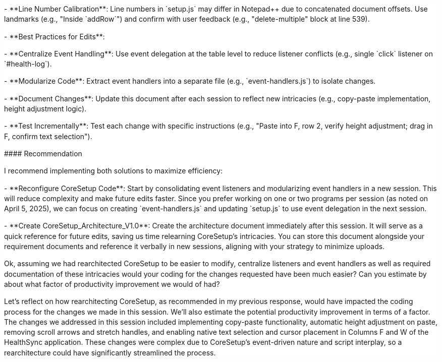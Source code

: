 \- \*\*Line Number Calibration\*\*: Line numbers in \`setup.js\` may
differ in Notepad++ due to concatenated document offsets. Use landmarks
(e.g., "Inside \`addRow\`") and confirm with user feedback (e.g.,
"delete-multiple" block at line 539).

\- \*\*Best Practices for Edits\*\*:

\- \*\*Centralize Event Handling\*\*: Use event delegation at the table
level to reduce listener conflicts (e.g., single \`click\` listener on
\`#health-log\`).

\- \*\*Modularize Code\*\*: Extract event handlers into a separate file
(e.g., \`event-handlers.js\`) to isolate changes.

\- \*\*Document Changes\*\*: Update this document after each session to
reflect new intricacies (e.g., copy-paste implementation, height
adjustment logic).

\- \*\*Test Incrementally\*\*: Test each change with specific
instructions (e.g., "Paste into F, row 2, verify height adjustment; drag
in F, confirm text selection").

\#### Recommendation

I recommend implementing both solutions to maximize efficiency:

\- \*\*Reconfigure CoreSetup Code\*\*: Start by consolidating event
listeners and modularizing event handlers in a new session. This will
reduce complexity and make future edits faster. Since you prefer working
on one or two programs per session (as noted on April 5, 2025), we can
focus on creating \`event-handlers.js\` and updating \`setup.js\` to use
event delegation in the next session.

\- \*\*Create CoreSetup_Architecture_V1.0\*\*: Create the architecture
document immediately after this session. It will serve as a quick
reference for future edits, saving us time relearning CoreSetup’s
intricacies. You can store this document alongside your requirement
documents and reference it verbally in new sessions, aligning with your
strategy to minimize uploads.

Ok, assuming we had rearchitected CoreSetup to be easier to modify,
centralize listeners and event handlers as well as required
documentation of these intricacies would your coding for the changes
requested have been much easier? Can you estimate by about what factor
of productivity improvement we would of had?

Let’s reflect on how rearchitecting CoreSetup, as recommended in my
previous response, would have impacted the coding process for the
changes we made in this session. We’ll also estimate the potential
productivity improvement in terms of a factor. The changes we addressed
in this session included implementing copy-paste functionality,
automatic height adjustment on paste, removing scroll arrows and stretch
handles, and enabling native text selection and cursor placement in
Columns F and W of the HealthSync application. These changes were
complex due to CoreSetup’s event-driven nature and script interplay, so
a rearchitecture could have significantly streamlined the process.
